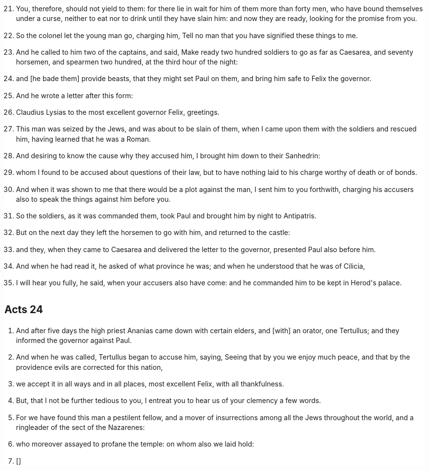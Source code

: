 21. You, therefore, should not yield to them: for there lie in wait for him of them more than forty men, who have bound themselves under a curse, neither to eat nor to drink until they have slain him: and now they are ready, looking for the promise from you.

22. So the colonel let the young man go, charging him, Tell no man that you have signified these things to me.

23. And he called to him two of the captains, and said, Make ready two hundred soldiers to go as far as Caesarea, and seventy horsemen, and spearmen two hundred, at the third hour of the night:

24. and [he bade them] provide beasts, that they might set Paul on them, and bring him safe to Felix the governor.

25. And he wrote a letter after this form:

26. Claudius Lysias to the most excellent governor Felix, greetings.

27. This man was seized by the Jews, and was about to be slain of them, when I came upon them with the soldiers and rescued him, having learned that he was a Roman.

28. And desiring to know the cause why they accused him, I brought him down to their Sanhedrin:

29. whom I found to be accused about questions of their law, but to have nothing laid to his charge worthy of death or of bonds.

30. And when it was shown to me that there would be a plot against the man, I sent him to you forthwith, charging his accusers also to speak the things against him before you.

31. So the soldiers, as it was commanded them, took Paul and brought him by night to Antipatris.

32. But on the next day they left the horsemen to go with him, and returned to the castle:

33. and they, when they came to Caesarea and delivered the letter to the governor, presented Paul also before him.

34. And when he had read it, he asked of what province he was; and when he understood that he was of Cilicia,

35. I will hear you fully, he said, when your accusers also have come: and he commanded him to be kept in Herod's palace.

## Acts 24

1. And after five days the high priest Ananias came down with certain elders, and [with] an orator, one Tertullus; and they informed the governor against Paul.

2. And when he was called, Tertullus began to accuse him, saying, Seeing that by you we enjoy much peace, and that by the providence evils are corrected for this nation,

3. we accept it in all ways and in all places, most excellent Felix, with all thankfulness.

4. But, that I not be further tedious to you, I entreat you to hear us of your clemency a few words.

5. For we have found this man a pestilent fellow, and a mover of insurrections among all the Jews throughout the world, and a ringleader of the sect of the Nazarenes:

6. who moreover assayed to profane the temple: on whom also we laid hold:

7. []
